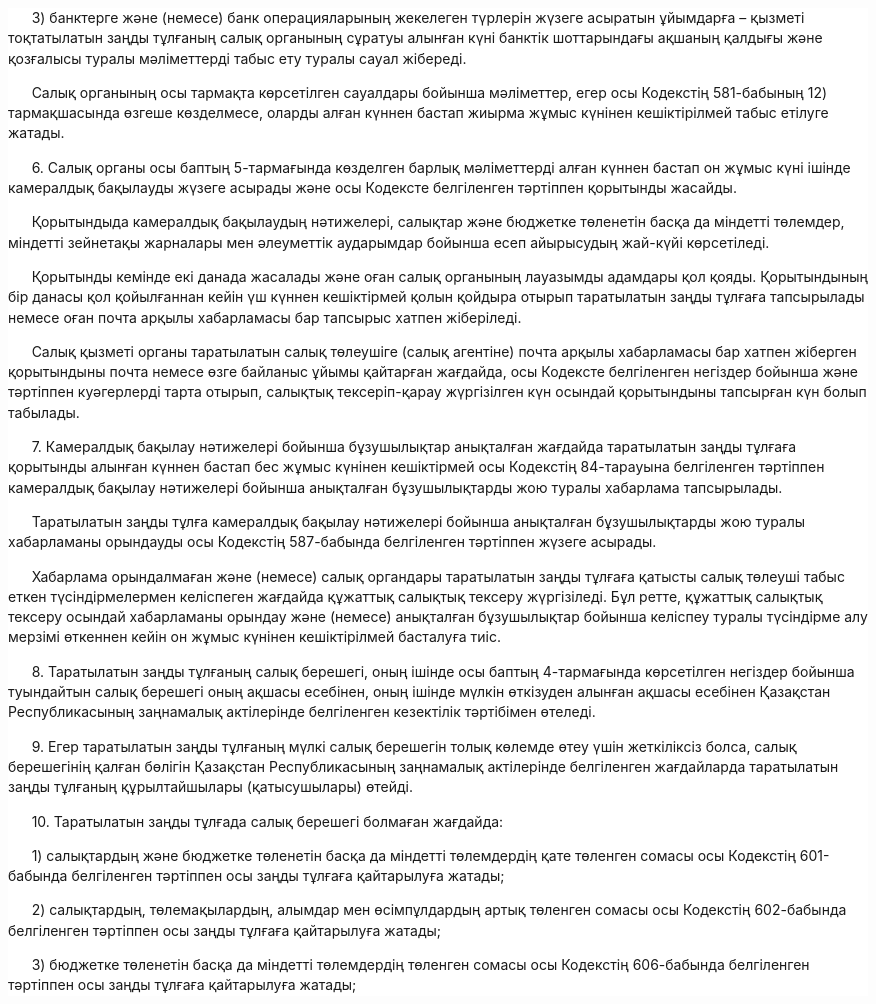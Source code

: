       3) банктерге және (немесе) банк операцияларының жекелеген түрлерін жүзеге асыратын ұйымдарға – қызметі тоқтатылатын заңды тұлғаның салық органының сұратуы алынған күні банктік шоттарындағы ақшаның қалдығы және қозғалысы туралы мәліметтерді табыс ету туралы сауал жібереді.

      Салық органының осы тармақта көрсетілген сауалдары бойынша мәліметтер, егер осы Кодекстің 581-бабының 12) тармақшасында өзгеше көзделмесе, оларды алған күннен бастап жиырма жұмыс күнінен кешіктірілмей табыс етілуге жатады.

      6. Салық органы осы баптың 5-тармағында көзделген барлық мәліметтерді алған күннен бастап он жұмыс күні ішінде камералдық бақылауды жүзеге асырады және осы Кодексте белгіленген тәртіппен қорытынды жасайды.

      Қорытындыда камералдық бақылаудың нәтижелері, салықтар және бюджетке төленетін басқа да міндетті төлемдер, міндетті зейнетақы жарналары мен әлеуметтік аударымдар бойынша есеп айырысудың жай-күйі көрсетіледі.

      Қорытынды кемінде екі данада жасалады және оған салық органының лауазымды адамдары қол қояды. Қорытындының бір данасы қол қойылғаннан кейін үш күннен кешіктірмей қолын қойдыра отырып таратылатын заңды тұлғаға тапсырылады немесе оған почта арқылы хабарламасы бар тапсырыс хатпен жіберіледі.

      Салық қызметі органы таратылатын салық төлеушіге (салық агентіне) почта арқылы хабарламасы бар хатпен жіберген қорытындыны почта немесе өзге байланыс ұйымы қайтарған жағдайда, осы Кодексте белгіленген негіздер бойынша және тәртіппен куәгерлерді тарта отырып, салықтық тексеріп-қарау жүргізілген күн осындай қорытындыны тапсырған күн болып табылады.

      7. Камералдық бақылау нәтижелері бойынша бұзушылықтар анықталған жағдайда таратылатын заңды тұлғаға қорытынды алынған күннен бастап бес жұмыс күнінен кешіктірмей осы Кодекстің 84-тарауына белгіленген тәртіппен камералдық бақылау нәтижелері бойынша анықталған бұзушылықтарды жою туралы хабарлама тапсырылады.

      Таратылатын заңды тұлға камералдық бақылау нәтижелері бойынша анықталған бұзушылықтарды жою туралы хабарламаны орындауды осы Кодекстің 587-бабында белгіленген тәртіппен жүзеге асырады.

      Хабарлама орындалмаған және (немесе) салық органдары таратылатын заңды тұлғаға қатысты салық төлеуші табыс еткен түсіндірмелермен келіспеген жағдайда құжаттық салықтық тексеру жүргізіледі. Бұл ретте, құжаттық салықтық тексеру осындай хабарламаны орындау және (немесе) анықталған бұзушылықтар бойынша келіспеу туралы түсіндірме алу мерзімі өткеннен кейін он жұмыс күнінен кешіктірілмей басталуға тиіс.

      8. Таратылатын заңды тұлғаның салық берешегі, оның ішінде осы баптың 4-тармағында көрсетілген негіздер бойынша туындайтын салық берешегі оның ақшасы есебінен, оның ішінде мүлкін өткізуден алынған ақшасы есебінен Қазақстан Республикасының заңнамалық актілерінде белгіленген кезектілік тәртібімен өтеледі.

      9. Егер таратылатын заңды тұлғаның мүлкі салық берешегін толық көлемде өтеу үшін жеткіліксіз болса, салық берешегінің қалған бөлігін Қазақстан Республикасының заңнамалық актілерінде белгіленген жағдайларда таратылатын заңды тұлғаның құрылтайшылары (қатысушылары) өтейді.

      10. Таратылатын заңды тұлғада салық берешегі болмаған жағдайда:

      1) салықтардың және бюджетке төленетін басқа да міндетті төлемдердің қате төленген сомасы осы Кодекстің 601-бабында белгіленген тәртіппен осы заңды тұлғаға қайтарылуға жатады;

      2) салықтардың, төлемақылардың, алымдар мен өсімпұлдардың артық төленген сомасы осы Кодекстің 602-бабында белгіленген тәртіппен осы заңды тұлғаға қайтарылуға жатады;

      3) бюджетке төленетін басқа да міндетті төлемдердің төленген сомасы осы Кодекстің 606-бабында белгіленген тәртіппен осы заңды тұлғаға қайтарылуға жатады;
